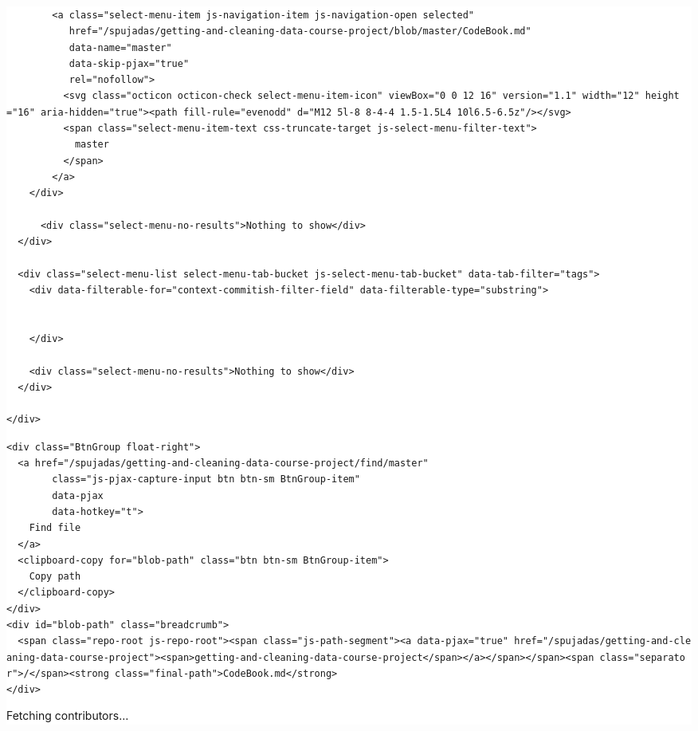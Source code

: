 
            <a class="select-menu-item js-navigation-item js-navigation-open selected"
               href="/spujadas/getting-and-cleaning-data-course-project/blob/master/CodeBook.md"
               data-name="master"
               data-skip-pjax="true"
               rel="nofollow">
              <svg class="octicon octicon-check select-menu-item-icon" viewBox="0 0 12 16" version="1.1" width="12" height="16" aria-hidden="true"><path fill-rule="evenodd" d="M12 5l-8 8-4-4 1.5-1.5L4 10l6.5-6.5z"/></svg>
              <span class="select-menu-item-text css-truncate-target js-select-menu-filter-text">
                master
              </span>
            </a>
        </div>

          <div class="select-menu-no-results">Nothing to show</div>
      </div>

      <div class="select-menu-list select-menu-tab-bucket js-select-menu-tab-bucket" data-tab-filter="tags">
        <div data-filterable-for="context-commitish-filter-field" data-filterable-type="substring">


        </div>

        <div class="select-menu-no-results">Nothing to show</div>
      </div>

    </div>
  </div>
</div>

    <div class="BtnGroup float-right">
      <a href="/spujadas/getting-and-cleaning-data-course-project/find/master"
            class="js-pjax-capture-input btn btn-sm BtnGroup-item"
            data-pjax
            data-hotkey="t">
        Find file
      </a>
      <clipboard-copy for="blob-path" class="btn btn-sm BtnGroup-item">
        Copy path
      </clipboard-copy>
    </div>
    <div id="blob-path" class="breadcrumb">
      <span class="repo-root js-repo-root"><span class="js-path-segment"><a data-pjax="true" href="/spujadas/getting-and-cleaning-data-course-project"><span>getting-and-cleaning-data-course-project</span></a></span></span><span class="separator">/</span><strong class="final-path">CodeBook.md</strong>
    </div>
  </div>


  <include-fragment src="/spujadas/getting-and-cleaning-data-course-project/contributors/master/CodeBook.md" class="commit-tease">
    <div>
      Fetching contributors&hellip;
    </div>
